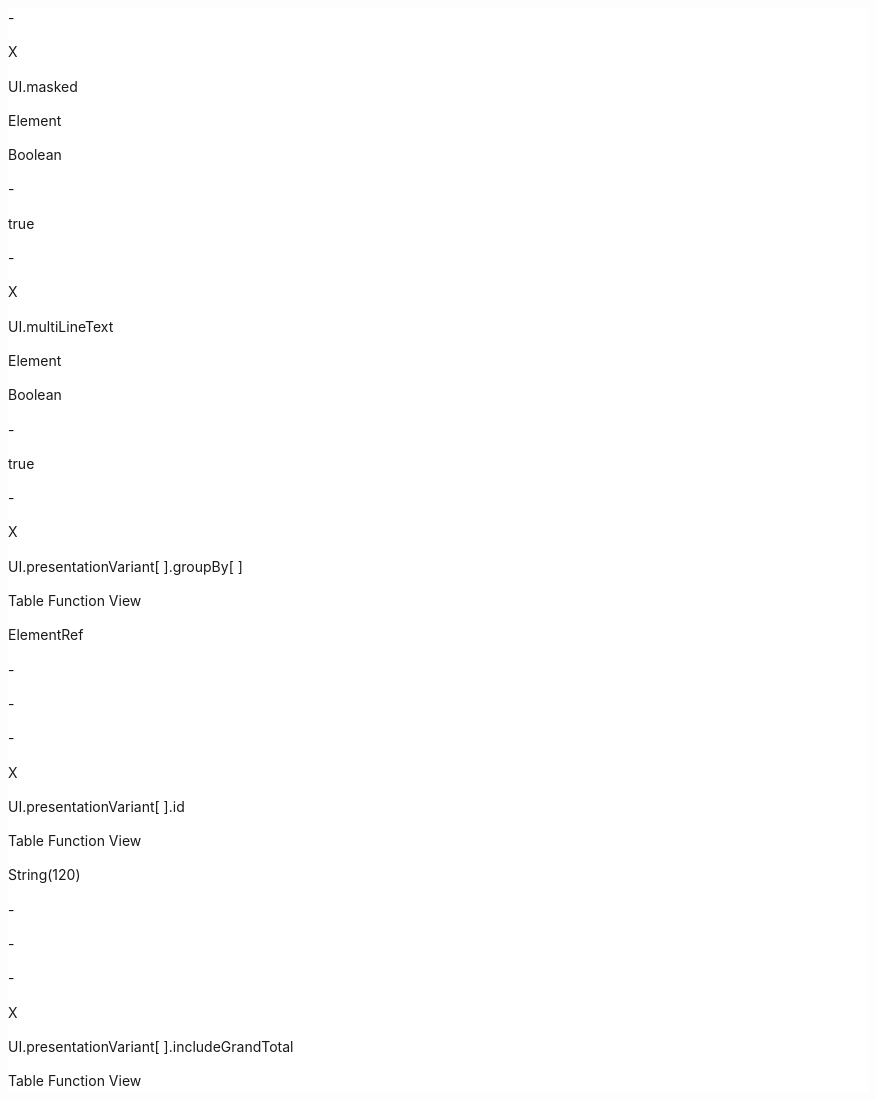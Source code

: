 \-

X

UI.masked

Element

Boolean

\-

true

\-

X

UI.multiLineText

Element

Boolean

\-

true

\-

X

UI.presentationVariant\[ \].groupBy\[ \]

Table Function
View

ElementRef

\-

\-

\-

X

UI.presentationVariant\[ \].id

Table Function
View

String(120)

\-

\-

\-

X

UI.presentationVariant\[ \].includeGrandTotal

Table Function
View
